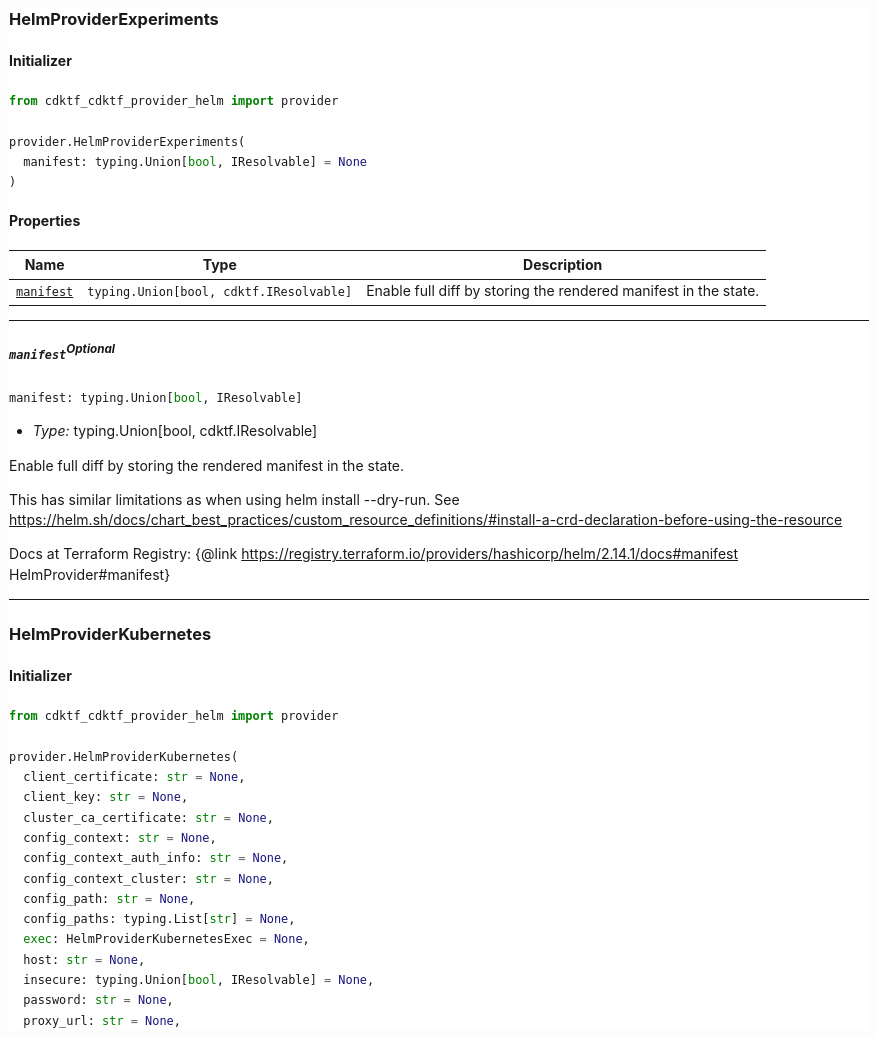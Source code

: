 
### HelmProviderExperiments <a name="HelmProviderExperiments" id="@cdktf/provider-helm.provider.HelmProviderExperiments"></a>

#### Initializer <a name="Initializer" id="@cdktf/provider-helm.provider.HelmProviderExperiments.Initializer"></a>

```python
from cdktf_cdktf_provider_helm import provider

provider.HelmProviderExperiments(
  manifest: typing.Union[bool, IResolvable] = None
)
```

#### Properties <a name="Properties" id="Properties"></a>

| **Name** | **Type** | **Description** |
| --- | --- | --- |
| <code><a href="#@cdktf/provider-helm.provider.HelmProviderExperiments.property.manifest">manifest</a></code> | <code>typing.Union[bool, cdktf.IResolvable]</code> | Enable full diff by storing the rendered manifest in the state. |

---

##### `manifest`<sup>Optional</sup> <a name="manifest" id="@cdktf/provider-helm.provider.HelmProviderExperiments.property.manifest"></a>

```python
manifest: typing.Union[bool, IResolvable]
```

- *Type:* typing.Union[bool, cdktf.IResolvable]

Enable full diff by storing the rendered manifest in the state.

This has similar limitations as when using helm install --dry-run. See https://helm.sh/docs/chart_best_practices/custom_resource_definitions/#install-a-crd-declaration-before-using-the-resource

Docs at Terraform Registry: {@link https://registry.terraform.io/providers/hashicorp/helm/2.14.1/docs#manifest HelmProvider#manifest}

---

### HelmProviderKubernetes <a name="HelmProviderKubernetes" id="@cdktf/provider-helm.provider.HelmProviderKubernetes"></a>

#### Initializer <a name="Initializer" id="@cdktf/provider-helm.provider.HelmProviderKubernetes.Initializer"></a>

```python
from cdktf_cdktf_provider_helm import provider

provider.HelmProviderKubernetes(
  client_certificate: str = None,
  client_key: str = None,
  cluster_ca_certificate: str = None,
  config_context: str = None,
  config_context_auth_info: str = None,
  config_context_cluster: str = None,
  config_path: str = None,
  config_paths: typing.List[str] = None,
  exec: HelmProviderKubernetesExec = None,
  host: str = None,
  insecure: typing.Union[bool, IResolvable] = None,
  password: str = None,
  proxy_url: str = None,
```